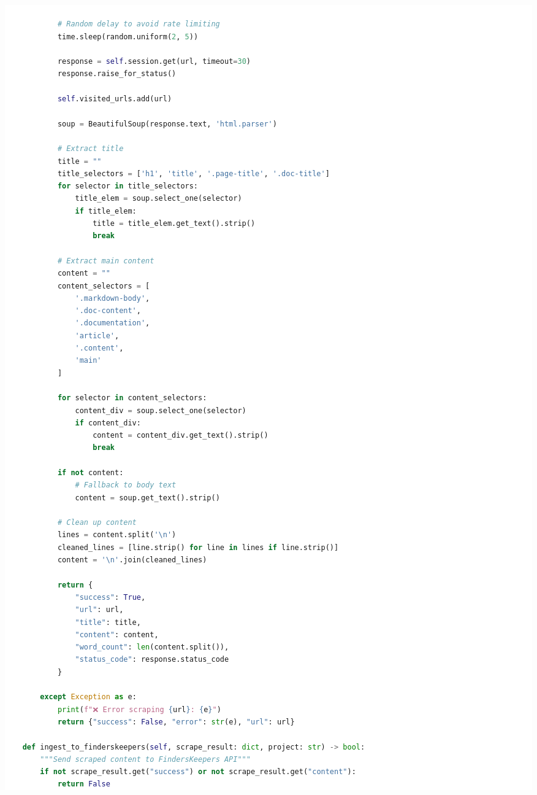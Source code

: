 ```python
            
            # Random delay to avoid rate limiting
            time.sleep(random.uniform(2, 5))
            
            response = self.session.get(url, timeout=30)
            response.raise_for_status()
            
            self.visited_urls.add(url)
            
            soup = BeautifulSoup(response.text, 'html.parser')
            
            # Extract title
            title = ""
            title_selectors = ['h1', 'title', '.page-title', '.doc-title']
            for selector in title_selectors:
                title_elem = soup.select_one(selector)
                if title_elem:
                    title = title_elem.get_text().strip()
                    break
            
            # Extract main content
            content = ""
            content_selectors = [
                '.markdown-body',
                '.doc-content', 
                '.documentation',
                'article',
                '.content',
                'main'
            ]
            
            for selector in content_selectors:
                content_div = soup.select_one(selector)
                if content_div:
                    content = content_div.get_text().strip()
                    break
            
            if not content:
                # Fallback to body text
                content = soup.get_text().strip()
            
            # Clean up content
            lines = content.split('\n')
            cleaned_lines = [line.strip() for line in lines if line.strip()]
            content = '\n'.join(cleaned_lines)
            
            return {
                "success": True,
                "url": url,
                "title": title,
                "content": content,
                "word_count": len(content.split()),
                "status_code": response.status_code
            }
            
        except Exception as e:
            print(f"❌ Error scraping {url}: {e}")
            return {"success": False, "error": str(e), "url": url}
    
    def ingest_to_finderskeepers(self, scrape_result: dict, project: str) -> bool:
        """Send scraped content to FindersKeepers API"""
        if not scrape_result.get("success") or not scrape_result.get("content"):
            return False
```